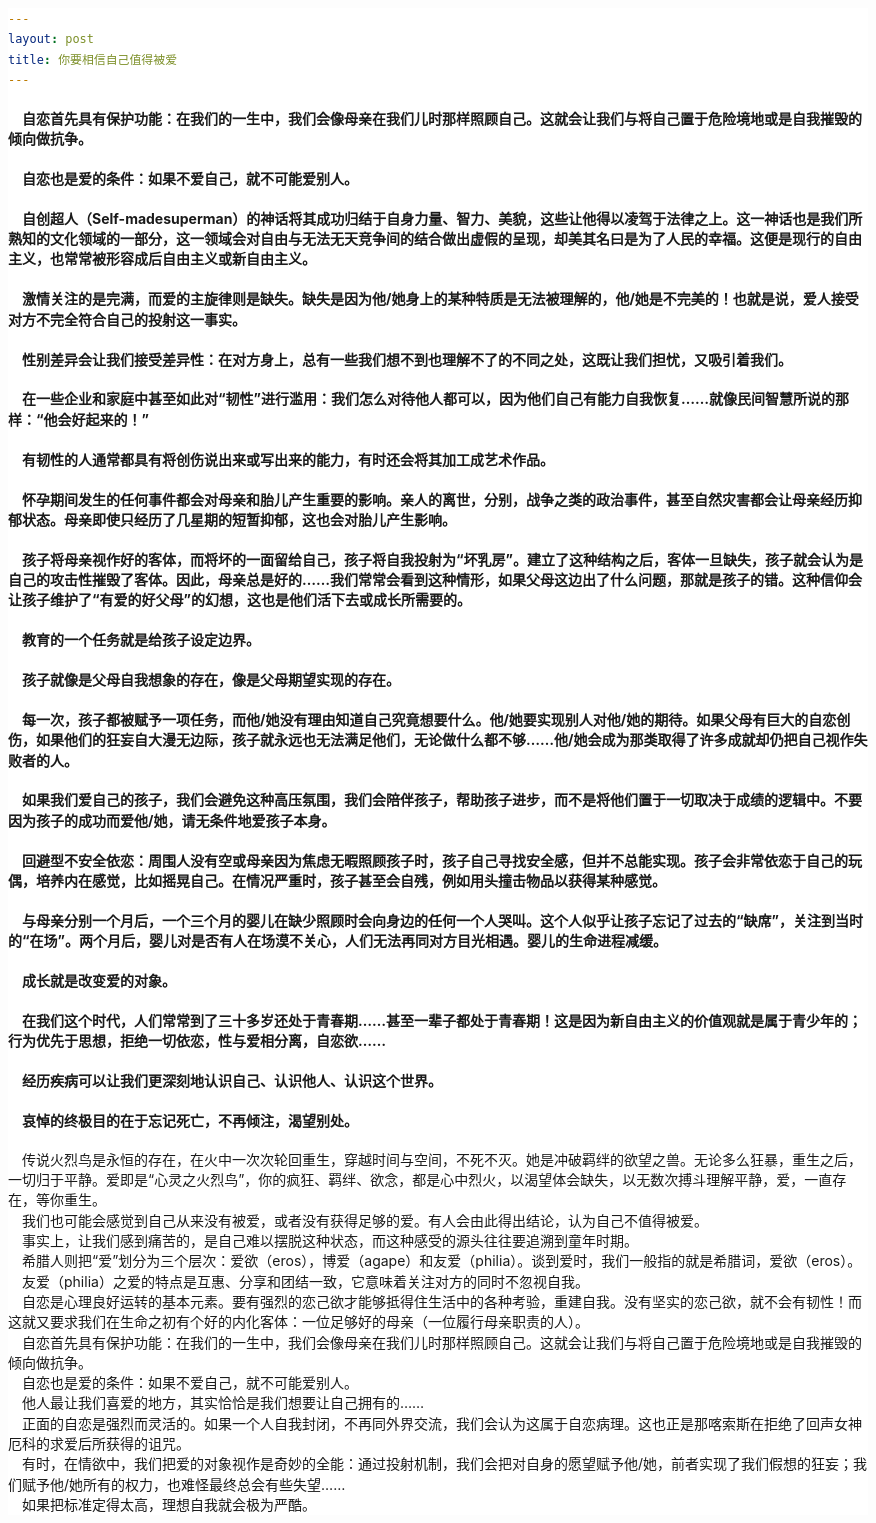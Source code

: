 ```yaml
---
layout: post
title: 你要相信自己值得被爱
---
```

#### &#8195;自恋首先具有保护功能：在我们的一生中，我们会像母亲在我们儿时那样照顾自己。这就会让我们与将自己置于危险境地或是自我摧毁的倾向做抗争。               
#### &#8195;自恋也是爱的条件：如果不爱自己，就不可能爱别人。               
#### &#8195;自创超人（Self-madesuperman）的神话将其成功归结于自身力量、智力、美貌，这些让他得以凌驾于法律之上。这一神话也是我们所熟知的文化领域的一部分，这一领域会对自由与无法无天竞争间的结合做出虚假的呈现，却美其名曰是为了人民的幸福。这便是现行的自由主义，也常常被形容成后自由主义或新自由主义。               
#### &#8195;激情关注的是完满，而爱的主旋律则是缺失。缺失是因为他/她身上的某种特质是无法被理解的，他/她是不完美的！也就是说，爱人接受对方不完全符合自己的投射这一事实。               
#### &#8195;性别差异会让我们接受差异性：在对方身上，总有一些我们想不到也理解不了的不同之处，这既让我们担忧，又吸引着我们。               
#### &#8195;在一些企业和家庭中甚至如此对“韧性”进行滥用：我们怎么对待他人都可以，因为他们自己有能力自我恢复……就像民间智慧所说的那样：“他会好起来的！”               
#### &#8195;有韧性的人通常都具有将创伤说出来或写出来的能力，有时还会将其加工成艺术作品。               
#### &#8195;怀孕期间发生的任何事件都会对母亲和胎儿产生重要的影响。亲人的离世，分别，战争之类的政治事件，甚至自然灾害都会让母亲经历抑郁状态。母亲即使只经历了几星期的短暂抑郁，这也会对胎儿产生影响。               
#### &#8195;孩子将母亲视作好的客体，而将坏的一面留给自己，孩子将自我投射为“坏乳房”。建立了这种结构之后，客体一旦缺失，孩子就会认为是自己的攻击性摧毁了客体。因此，母亲总是好的……我们常常会看到这种情形，如果父母这边出了什么问题，那就是孩子的错。这种信仰会让孩子维护了“有爱的好父母”的幻想，这也是他们活下去或成长所需要的。               
#### &#8195;教育的一个任务就是给孩子设定边界。               
#### &#8195;孩子就像是父母自我想象的存在，像是父母期望实现的存在。               
#### &#8195;每一次，孩子都被赋予一项任务，而他/她没有理由知道自己究竟想要什么。他/她要实现别人对他/她的期待。如果父母有巨大的自恋创伤，如果他们的狂妄自大漫无边际，孩子就永远也无法满足他们，无论做什么都不够……他/她会成为那类取得了许多成就却仍把自己视作失败者的人。               
#### &#8195;如果我们爱自己的孩子，我们会避免这种高压氛围，我们会陪伴孩子，帮助孩子进步，而不是将他们置于一切取决于成绩的逻辑中。不要因为孩子的成功而爱他/她，请无条件地爱孩子本身。               
#### &#8195;回避型不安全依恋：周围人没有空或母亲因为焦虑无暇照顾孩子时，孩子自己寻找安全感，但并不总能实现。孩子会非常依恋于自己的玩偶，培养内在感觉，比如摇晃自己。在情况严重时，孩子甚至会自残，例如用头撞击物品以获得某种感觉。               
#### &#8195;与母亲分别一个月后，一个三个月的婴儿在缺少照顾时会向身边的任何一个人哭叫。这个人似乎让孩子忘记了过去的“缺席”，关注到当时的“在场”。两个月后，婴儿对是否有人在场漠不关心，人们无法再同对方目光相遇。婴儿的生命进程减缓。               
#### &#8195;成长就是改变爱的对象。               
#### &#8195;在我们这个时代，人们常常到了三十多岁还处于青春期……甚至一辈子都处于青春期！这是因为新自由主义的价值观就是属于青少年的；行为优先于思想，拒绝一切依恋，性与爱相分离，自恋欲……               
#### &#8195;经历疾病可以让我们更深刻地认识自己、认识他人、认识这个世界。               
#### &#8195;哀悼的终极目的在于忘记死亡，不再倾注，渴望别处。                         

&#8195;传说火烈鸟是永恒的存在，在火中一次次轮回重生，穿越时间与空间，不死不灭。她是冲破羁绊的欲望之兽。无论多么狂暴，重生之后，一切归于平静。爱即是“心灵之火烈鸟”，你的疯狂、羁绊、欲念，都是心中烈火，以渴望体会缺失，以无数次搏斗理解平静，爱，一直存在，等你重生。                 
&#8195;我们也可能会感觉到自己从来没有被爱，或者没有获得足够的爱。有人会由此得出结论，认为自己不值得被爱。               
&#8195;事实上，让我们感到痛苦的，是自己难以摆脱这种状态，而这种感受的源头往往要追溯到童年时期。               
&#8195;希腊人则把“爱”划分为三个层次：爱欲（eros），博爱（agape）和友爱（philia）。谈到爱时，我们一般指的就是希腊词，爱欲（eros）。               
&#8195;友爱（philia）之爱的特点是互惠、分享和团结一致，它意味着关注对方的同时不忽视自我。               
&#8195;自恋是心理良好运转的基本元素。要有强烈的恋己欲才能够抵得住生活中的各种考验，重建自我。没有坚实的恋己欲，就不会有韧性！而这就又要求我们在生命之初有个好的内化客体：一位足够好的母亲（一位履行母亲职责的人）。               
&#8195;自恋首先具有保护功能：在我们的一生中，我们会像母亲在我们儿时那样照顾自己。这就会让我们与将自己置于危险境地或是自我摧毁的倾向做抗争。               
&#8195;自恋也是爱的条件：如果不爱自己，就不可能爱别人。               
&#8195;他人最让我们喜爱的地方，其实恰恰是我们想要让自己拥有的……               
&#8195;正面的自恋是强烈而灵活的。如果一个人自我封闭，不再同外界交流，我们会认为这属于自恋病理。这也正是那喀索斯在拒绝了回声女神厄科的求爱后所获得的诅咒。               
&#8195;有时，在情欲中，我们把爱的对象视作是奇妙的全能：通过投射机制，我们会把对自身的愿望赋予他/她，前者实现了我们假想的狂妄；我们赋予他/她所有的权力，也难怪最终总会有些失望……               
&#8195;如果把标准定得太高，理想自我就会极为严酷。               